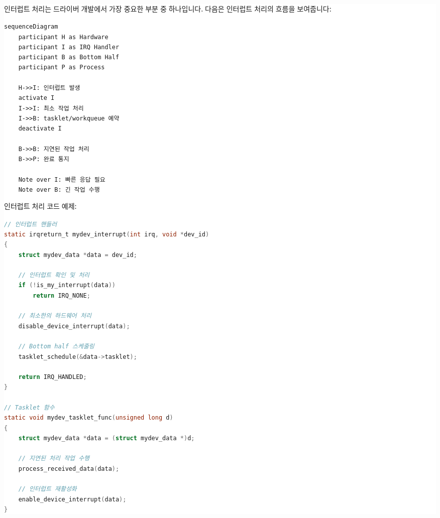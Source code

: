 인터럽트 처리는 드라이버 개발에서 가장 중요한 부분 중 하나입니다. 다음은 인터럽트 처리의 흐름을 보여줍니다:

```mermaid
sequenceDiagram
    participant H as Hardware
    participant I as IRQ Handler
    participant B as Bottom Half
    participant P as Process
    
    H->>I: 인터럽트 발생
    activate I
    I->>I: 최소 작업 처리
    I->>B: tasklet/workqueue 예약
    deactivate I
    
    B->>B: 지연된 작업 처리
    B->>P: 완료 통지
    
    Note over I: 빠른 응답 필요
    Note over B: 긴 작업 수행
```

인터럽트 처리 코드 예제:

```c
// 인터럽트 핸들러
static irqreturn_t mydev_interrupt(int irq, void *dev_id)
{
    struct mydev_data *data = dev_id;
    
    // 인터럽트 확인 및 처리
    if (!is_my_interrupt(data))
        return IRQ_NONE;
        
    // 최소한의 하드웨어 처리
    disable_device_interrupt(data);
    
    // Bottom half 스케줄링
    tasklet_schedule(&data->tasklet);
    
    return IRQ_HANDLED;
}

// Tasklet 함수
static void mydev_tasklet_func(unsigned long d)
{
    struct mydev_data *data = (struct mydev_data *)d;
    
    // 지연된 처리 작업 수행
    process_received_data(data);
    
    // 인터럽트 재활성화
    enable_device_interrupt(data);
}
```
